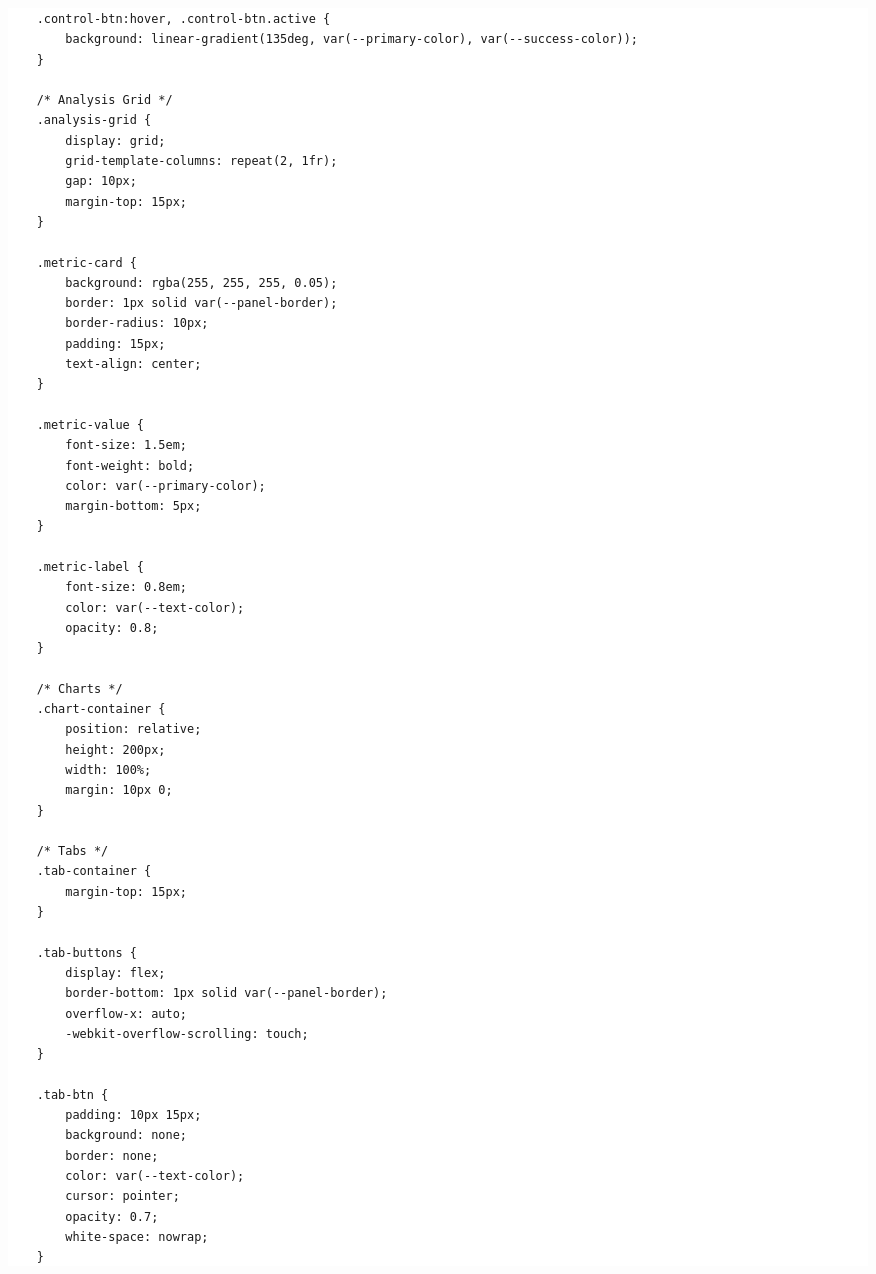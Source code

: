         .control-btn:hover, .control-btn.active {
            background: linear-gradient(135deg, var(--primary-color), var(--success-color));
        }

        /* Analysis Grid */
        .analysis-grid {
            display: grid;
            grid-template-columns: repeat(2, 1fr);
            gap: 10px;
            margin-top: 15px;
        }

        .metric-card {
            background: rgba(255, 255, 255, 0.05);
            border: 1px solid var(--panel-border);
            border-radius: 10px;
            padding: 15px;
            text-align: center;
        }

        .metric-value {
            font-size: 1.5em;
            font-weight: bold;
            color: var(--primary-color);
            margin-bottom: 5px;
        }

        .metric-label {
            font-size: 0.8em;
            color: var(--text-color);
            opacity: 0.8;
        }

        /* Charts */
        .chart-container {
            position: relative;
            height: 200px;
            width: 100%;
            margin: 10px 0;
        }

        /* Tabs */
        .tab-container {
            margin-top: 15px;
        }

        .tab-buttons {
            display: flex;
            border-bottom: 1px solid var(--panel-border);
            overflow-x: auto;
            -webkit-overflow-scrolling: touch;
        }

        .tab-btn {
            padding: 10px 15px;
            background: none;
            border: none;
            color: var(--text-color);
            cursor: pointer;
            opacity: 0.7;
            white-space: nowrap;
        }
